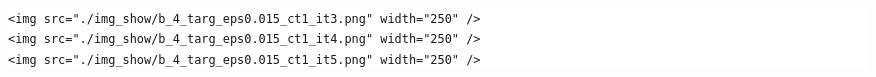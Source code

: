     <img src="./img_show/b_4_targ_eps0.015_ct1_it3.png" width="250" />
    <img src="./img_show/b_4_targ_eps0.015_ct1_it4.png" width="250" />
    <img src="./img_show/b_4_targ_eps0.015_ct1_it5.png" width="250" />